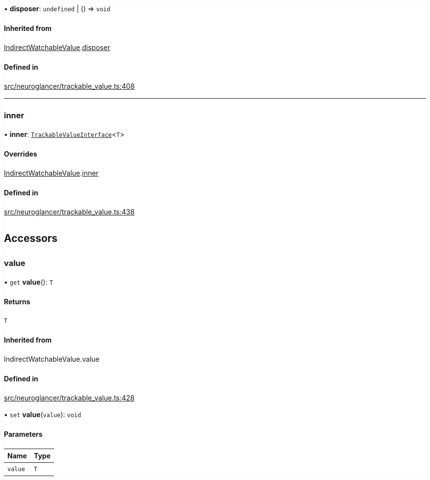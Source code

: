 • **disposer**: `undefined` \| () => `void`

#### Inherited from

[IndirectWatchableValue](neuroglancer_trackable_value.IndirectWatchableValue.md).[disposer](neuroglancer_trackable_value.IndirectWatchableValue.md#disposer)

#### Defined in

[src/neuroglancer/trackable_value.ts:408](https://github.com/ActiveBrainAtlas2/neuroglancer/blob/034b457d/src/neuroglancer/trackable_value.ts#L408)

___

### inner

• **inner**: [`TrackableValueInterface`](../interfaces/neuroglancer_trackable_value.TrackableValueInterface.md)<`T`\>

#### Overrides

[IndirectWatchableValue](neuroglancer_trackable_value.IndirectWatchableValue.md).[inner](neuroglancer_trackable_value.IndirectWatchableValue.md#inner)

#### Defined in

[src/neuroglancer/trackable_value.ts:438](https://github.com/ActiveBrainAtlas2/neuroglancer/blob/034b457d/src/neuroglancer/trackable_value.ts#L438)

## Accessors

### value

• `get` **value**(): `T`

#### Returns

`T`

#### Inherited from

IndirectWatchableValue.value

#### Defined in

[src/neuroglancer/trackable_value.ts:428](https://github.com/ActiveBrainAtlas2/neuroglancer/blob/034b457d/src/neuroglancer/trackable_value.ts#L428)

• `set` **value**(`value`): `void`

#### Parameters

| Name | Type |
| :------ | :------ |
| `value` | `T` |
